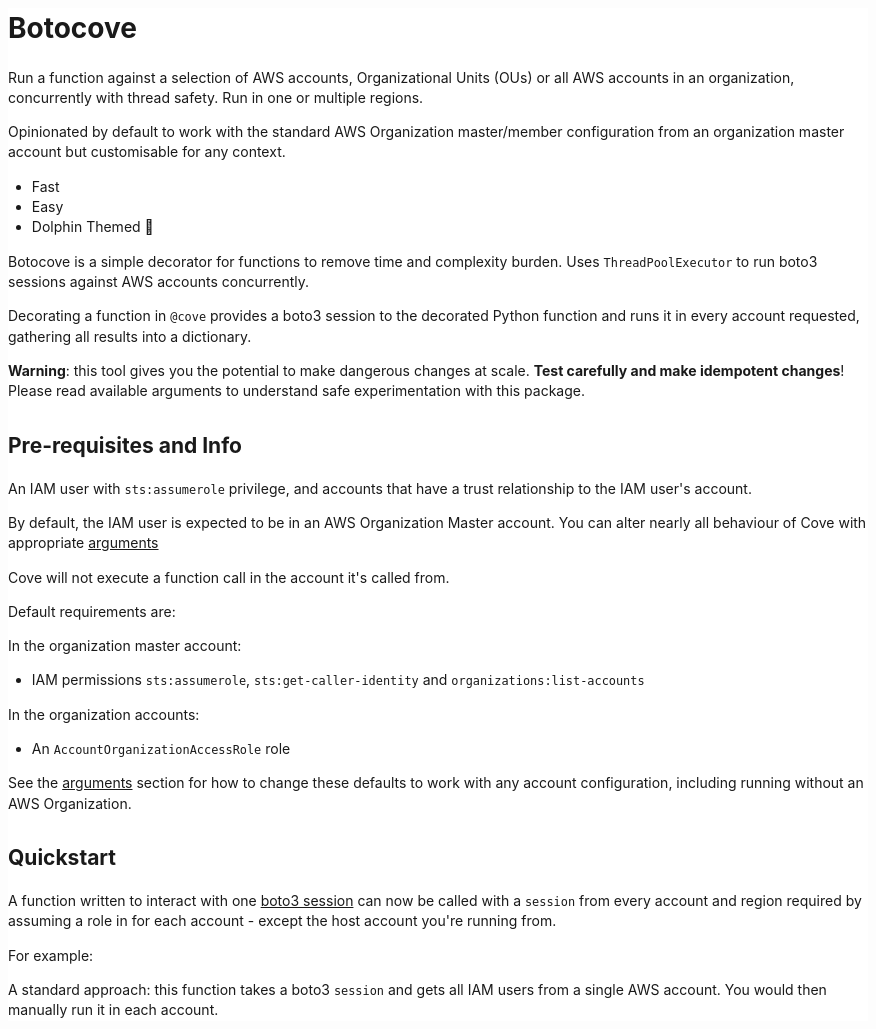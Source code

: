# Botocove

Run a function against a selection of AWS accounts, Organizational Units (OUs)
or all AWS accounts in an organization, concurrently with thread safety.
Run in one or multiple regions.

Opinionated by default to work with the standard AWS Organization master/member
configuration from an organization master account but customisable for any context.

- Fast
- Easy
- Dolphin Themed 🐬

Botocove is a simple decorator for functions to remove time and complexity burden. Uses
`ThreadPoolExecutor` to run boto3 sessions against AWS accounts concurrently.

Decorating a function in `@cove` provides a boto3 session to the decorated Python
function and runs it in every account requested, gathering all results into a dictionary.

**Warning**: this tool gives you the potential to make dangerous changes
at scale. **Test carefully and make idempotent changes**! Please read available
arguments to understand safe experimentation with this package.

## Pre-requisites and Info

An IAM user with `sts:assumerole` privilege, and accounts that have a trust
relationship to the IAM user's account.

By default, the IAM user is expected to be in an AWS Organization Master account. You can alter nearly all behaviour of Cove with appropriate [arguments](#arguments)

Cove will not execute a function call in the account it's called from.

Default requirements are:

In the organization master account:
* IAM permissions `sts:assumerole`, `sts:get-caller-identity` and
`organizations:list-accounts`

In the organization accounts:
* An `AccountOrganizationAccessRole` role

See the [arguments](#arguments) section for how to change these defaults to work with any
account configuration, including running without an AWS Organization.

## Quickstart
A function written to interact with one
[boto3 session](https://boto3.amazonaws.com/v1/documentation/api/latest/reference/core/session.html)
can now be called with a `session` from every account and region required by assuming a
 role in for each account - except the host account you're running from.

For example:

A standard approach: this function takes a boto3 `session` and gets all IAM
users from a single AWS account. You would then manually run it in each account.
